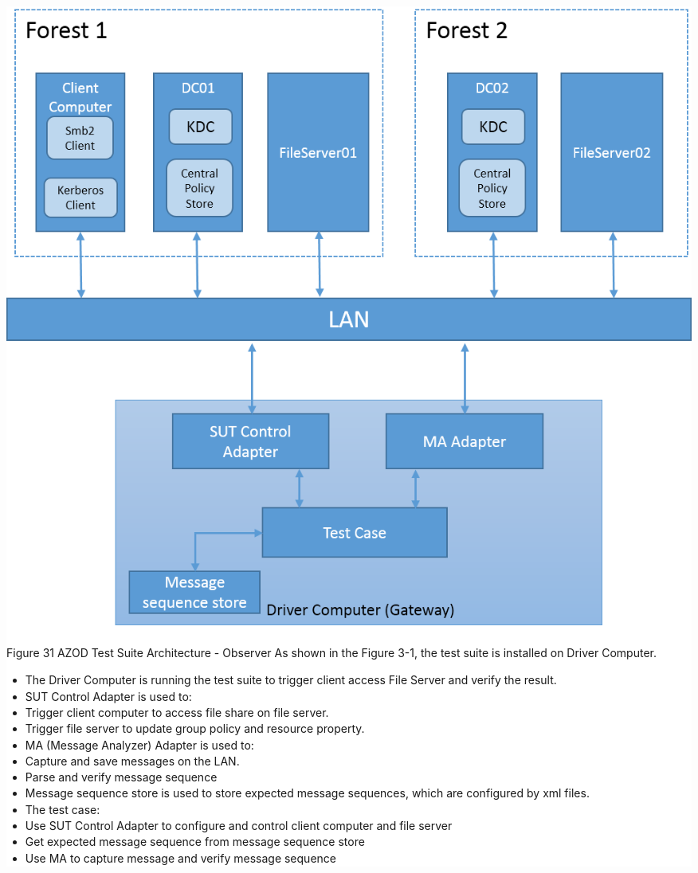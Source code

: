 ![image3.png](./image/MS-AZOD_ODTestDesignSpecification/image3.png)

Figure 31 AZOD Test Suite Architecture - Observer
As shown in the Figure 3-1, the test suite is installed on Driver Computer. 

* The Driver Computer is running the test suite to trigger client access File Server and verify the result.
* SUT Control Adapter is used to:
* Trigger client computer to access file share on file server.
* Trigger file server to update group policy and resource property.
* MA (Message Analyzer) Adapter is used to:
* Capture and save messages on the LAN. 
* Parse and verify message sequence
* Message sequence store is used to store expected message sequences, which are configured by xml files.
* The test case:
* Use SUT Control Adapter to configure and control client computer and file server
* Get expected message sequence from message sequence store
* Use MA to capture message and verify message sequence
